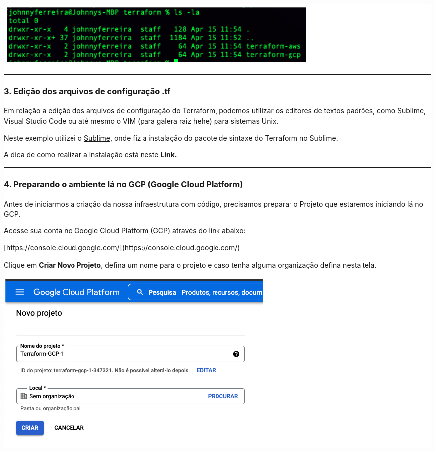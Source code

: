 [![](/assets/img/uploads/2022/04/terraform-dir.png)](/assets/img/uploads/2022/04/terraform-dir.png)

- - - - - -

### **3. Edição dos arquivos de configuração .tf**

Em relação a edição dos arquivos de configuração do Terraform, podemos utilizar os editores de textos padrões, como Sublime, Visual Studio Code ou até mesmo o VIM (para galera raiz hehe) para sistemas Unix.

Neste exemplo utilizei o [Sublime](https://www.sublimetext.com/), onde fiz a instalação do pacote de sintaxe do Terraform no Sublime.

A dica de como realizar a instalação está neste [**Link**](https://packagecontrol.io/packages/Terraform)**.**

- - - - - -

### **4. Preparando o ambiente lá no GCP (Google Cloud Platform)**

Antes de iniciarmos a criação da nossa infraestrutura com código, precisamos preparar o Projeto que estaremos iniciando lá no GCP.

Acesse sua conta no Google Cloud Platform (GCP) através do link abaixo:

[https://console.cloud.google.com/](https://console.cloud.google.com/)

Clique em **Criar Novo Projeto**, defina um nome para o projeto e caso tenha alguma organização defina nesta tela.

[![](/assets/img/uploads/2022/04/gcp-home-1.png)](/assets/img/uploads/2022/04/gcp-home-1.png)
